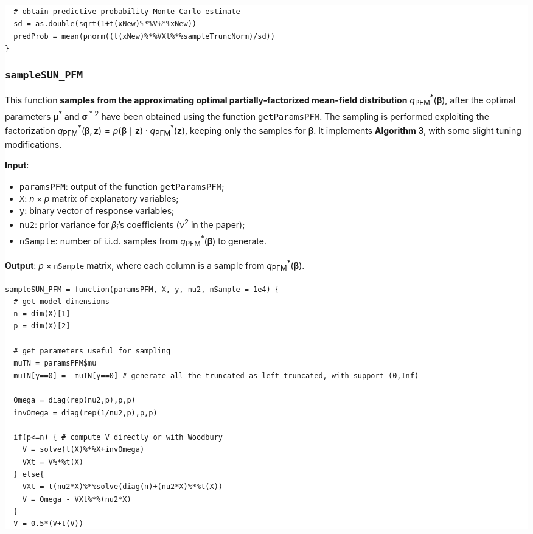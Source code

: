       # obtain predictive probability Monte-Carlo estimate
      sd = as.double(sqrt(1+t(xNew)%*%V%*%xNew))
      predProb = mean(pnorm((t(xNew)%*%VXt%*%sampleTruncNorm)/sd))
    }

### <tt>sampleSUN\_PFM</tt>

This function **samples from the approximating optimal
partially-factorized mean-field distribution**
*q*<sub>PFM</sub><sup>\*</sup>(**β**), after the optimal parameters
**μ**<sup>\*</sup> and **σ**<sup> \* 2</sup> have been obtained using
the function <tt>getParamsPFM</tt>. The sampling is performed exploiting
the factorization
*q*<sub>PFM</sub><sup>\*</sup>(**β**, **z**) = *p*(**β** ∣ **z**) ⋅ *q*<sub>PFM</sub><sup>\*</sup>(**z**),
keeping only the samples for **β**. It implements **Algorithm 3**, with
some slight tuning modifications.

**Input**:

-   <tt>paramsPFM</tt>: output of the function <tt>getParamsPFM</tt>;
-   <tt>X</tt>: *n* × *p* matrix of explanatory variables;
-   <tt>y</tt>: binary vector of response variables;
-   <tt>nu2</tt>: prior variance for *β*<sub>*i*</sub>’s coefficients
    (*ν*<sup>2</sup> in the paper);
-   <tt>nSample</tt>: number of i.i.d. samples from
    *q*<sub>PFM</sub><sup>\*</sup>(**β**) to generate.

**Output**: *p* × `nSample` matrix, where each column is a sample from
*q*<sub>PFM</sub><sup>\*</sup>(**β**).

    sampleSUN_PFM = function(paramsPFM, X, y, nu2, nSample = 1e4) {
      # get model dimensions
      n = dim(X)[1]
      p = dim(X)[2]
      
      # get parameters useful for sampling
      muTN = paramsPFM$mu
      muTN[y==0] = -muTN[y==0] # generate all the truncated as left truncated, with support (0,Inf)
      
      Omega = diag(rep(nu2,p),p,p)
      invOmega = diag(rep(1/nu2,p),p,p)
      
      if(p<=n) { # compute V directly or with Woodbury
        V = solve(t(X)%*%X+invOmega)
        VXt = V%*%t(X)
      } else{
        VXt = t(nu2*X)%*%solve(diag(n)+(nu2*X)%*%t(X))
        V = Omega - VXt%*%(nu2*X)
      }
      V = 0.5*(V+t(V))
      